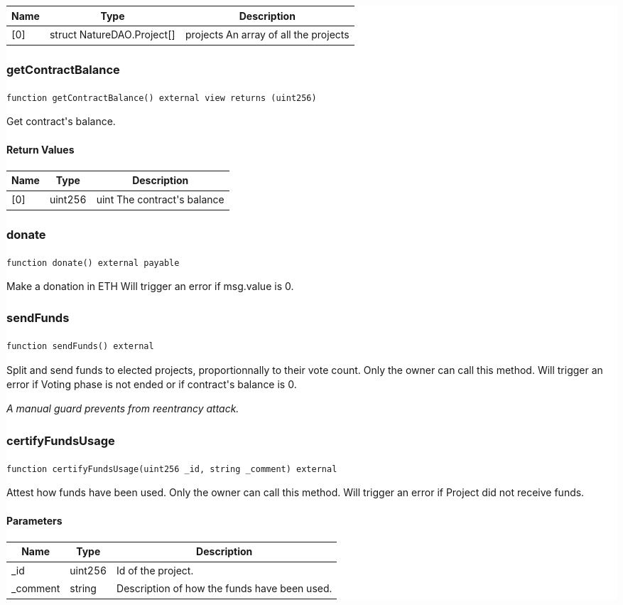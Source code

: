 | Name | Type                       | Description                           |
| ---- | -------------------------- | ------------------------------------- |
| [0]  | struct NatureDAO.Project[] | projects An array of all the projects |

### getContractBalance

```solidity
function getContractBalance() external view returns (uint256)
```

Get contract's balance.

#### Return Values

| Name | Type    | Description                 |
| ---- | ------- | --------------------------- |
| [0]  | uint256 | uint The contract's balance |

### donate

```solidity
function donate() external payable
```

Make a donation in ETH
Will trigger an error if msg.value is 0.

### sendFunds

```solidity
function sendFunds() external
```

Split and send funds to elected projects, proportionnally to their vote count.
Only the owner can call this method.
Will trigger an error if Voting phase is not ended or if contract's balance is 0.

_A manual guard prevents from reentrancy attack._

### certifyFundsUsage

```solidity
function certifyFundsUsage(uint256 _id, string _comment) external
```

Attest how funds have been used.
Only the owner can call this method.
Will trigger an error if Project did not receive funds.

#### Parameters

| Name      | Type    | Description                                  |
| --------- | ------- | -------------------------------------------- |
| \_id      | uint256 | Id of the project.                           |
| \_comment | string  | Description of how the funds have been used. |
